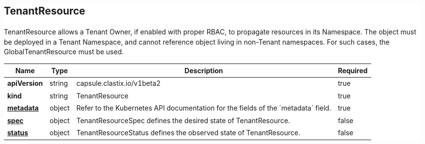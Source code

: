 ## TenantResource






TenantResource allows a Tenant Owner, if enabled with proper RBAC, to propagate resources in its Namespace.
The object must be deployed in a Tenant Namespace, and cannot reference object living in non-Tenant namespaces.
For such cases, the GlobalTenantResource must be used.

<table>
    <thead>
        <tr>
            <th>Name</th>
            <th>Type</th>
            <th>Description</th>
            <th>Required</th>
        </tr>
    </thead>
    <tbody><tr>
      <td><b>apiVersion</b></td>
      <td>string</td>
      <td>capsule.clastix.io/v1beta2</td>
      <td>true</td>
      </tr>
      <tr>
      <td><b>kind</b></td>
      <td>string</td>
      <td>TenantResource</td>
      <td>true</td>
      </tr>
      <tr>
      <td><b><a href="https://kubernetes.io/docs/reference/generated/kubernetes-api/v1.28/#objectmeta-v1-meta">metadata</a></b></td>
      <td>object</td>
      <td>Refer to the Kubernetes API documentation for the fields of the `metadata` field.</td>
      <td>true</td>
      </tr><tr>
        <td><b><a href="#tenantresourcespec">spec</a></b></td>
        <td>object</td>
        <td>
          TenantResourceSpec defines the desired state of TenantResource.<br/>
        </td>
        <td>false</td>
      </tr><tr>
        <td><b><a href="#tenantresourcestatus">status</a></b></td>
        <td>object</td>
        <td>
          TenantResourceStatus defines the observed state of TenantResource.<br/>
        </td>
        <td>false</td>
      </tr></tbody>
</table>
